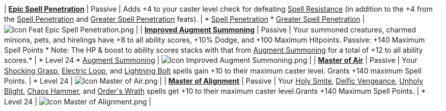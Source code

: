 | **[Epic Spell Penetration](http://ddowiki.com/page/Epic_Spell_Penetration "Epic Spell Penetration")**                                             | Passive | Adds +4 to your caster level check for defeating [Spell Resistance](http://ddowiki.com/page/Spell_Resistance "Spell Resistance") (in addition to the +4 from the [Spell Penetration](http://ddowiki.com/page/Spell_Penetration "Spell Penetration") and [Greater Spell Penetration](http://ddowiki.com/page/Greater_Spell_Penetration "Greater Spell Penetration") feats).                                                                                    | *  [Spell Penetration](http://ddowiki.com/page/Spell_Penetration "Spell Penetration") *  [Greater Spell Penetration](http://ddowiki.com/page/Greater_Spell_Penetration "Greater Spell Penetration")                                                                                                                                                                                                                                                                                                                                                      | ![Icon Feat Epic Spell Penetration.png](/images/Icon_Feat_Epic_Spell_Penetration.png) |
| **[Improved Augment Summoning](http://ddowiki.com/edit/Improved_Augment_Summoning?redlink=1 "Improved Augment Summoning (page does not exist)")** | Passive | Your summoned creatures, charmed minions, pets, and hirelings have +8 to all ability scores, +10% Dodge, and +100 Maximum Hitpoints. Passive: +140 Maximum Spell Points * Note: The HP & boost to ability scores stacks with that from [Augment Summoning](http://ddowiki.com/page/Augment_Summoning "Augment Summoning") for a total of +12 to all ability scores.*                                                                                          | *  Level 24 * [Augment Summoning](http://ddowiki.com/page/Augment_Summoning "Augment Summoning")                                                                                                                                                                                                                                                                                                                                                                                                                                                         | ![Icon Improved Augment Summoning.png](/images/Icon_Improved_Augment_Summoning.png)   |
| **[Master of Air](http://ddowiki.com/edit/Master_of_Air?redlink=1 "Master of Air (page does not exist)")**                                        | Passive | Your [Shocking Grasp](http://ddowiki.com/page/Shocking_Grasp "Shocking Grasp"), [Electric Loop](http://ddowiki.com/page/Electric_Loop "Electric Loop"), and [Lightning Bolt](http://ddowiki.com/page/Lightning_Bolt "Lightning Bolt") spells gain +10 to their maximum caster level. Grants +140 maximum Spell Points.                                                                                                                                        | *  Level 24                                                                                                                                                                                                                                                                                                                                                                                                                                                                                                                                              | ![Icon Master of Air.png](/images/Icon_Master_of_Air.png)                             |
| **[Master of Alignment](http://ddowiki.com/edit/Master_of_Alignment?redlink=1 "Master of Alignment (page does not exist)")**                      | Passive | Your [Holy Smite](http://ddowiki.com/page/Holy_Smite "Holy Smite"), [Deific Vengeance](http://ddowiki.com/page/Deific_Vengeance "Deific Vengeance"), [Unholy Blight](http://ddowiki.com/page/Unholy_Blight "Unholy Blight"), [Chaos Hammer](http://ddowiki.com/page/Chaos_Hammer "Chaos Hammer"), and [Order's Wrath](http://ddowiki.com/page/Order%27s_Wrath "Order's Wrath") spells get +10 to their maximum caster level.Grants +140 Maximum Spell Points. | *  Level 24                                                                                                                                                                                                                                                                                                                                                                                                                                                                                                                                              | ![Icon Master of Alignment.png](/images/Icon_Master_of_Alignment.png)                 |